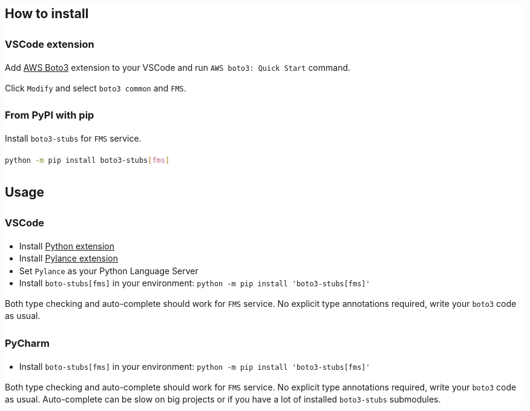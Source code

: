 <a id="how-to-install"></a>

## How to install

<a id="vscode-extension"></a>

### VSCode extension

Add
[AWS Boto3](https://marketplace.visualstudio.com/items?itemName=Boto3typed.boto3-ide)
extension to your VSCode and run `AWS boto3: Quick Start` command.

Click `Modify` and select `boto3 common` and `FMS`.

<a id="from-pypi-with-pip"></a>

### From PyPI with pip

Install `boto3-stubs` for `FMS` service.

```bash
python -m pip install boto3-stubs[fms]
```

<a id="usage"></a>

## Usage

<a id="vscode"></a>

### VSCode

- Install
  [Python extension](https://marketplace.visualstudio.com/items?itemName=ms-python.python)
- Install
  [Pylance extension](https://marketplace.visualstudio.com/items?itemName=ms-python.vscode-pylance)
- Set `Pylance` as your Python Language Server
- Install `boto-stubs[fms]` in your environment:
  `python -m pip install 'boto3-stubs[fms]'`

Both type checking and auto-complete should work for `FMS` service. No explicit
type annotations required, write your `boto3` code as usual.

<a id="pycharm"></a>

### PyCharm

- Install `boto-stubs[fms]` in your environment:
  `python -m pip install 'boto3-stubs[fms]'`

Both type checking and auto-complete should work for `FMS` service. No explicit
type annotations required, write your `boto3` code as usual. Auto-complete can
be slow on big projects or if you have a lot of installed `boto3-stubs`
submodules.
